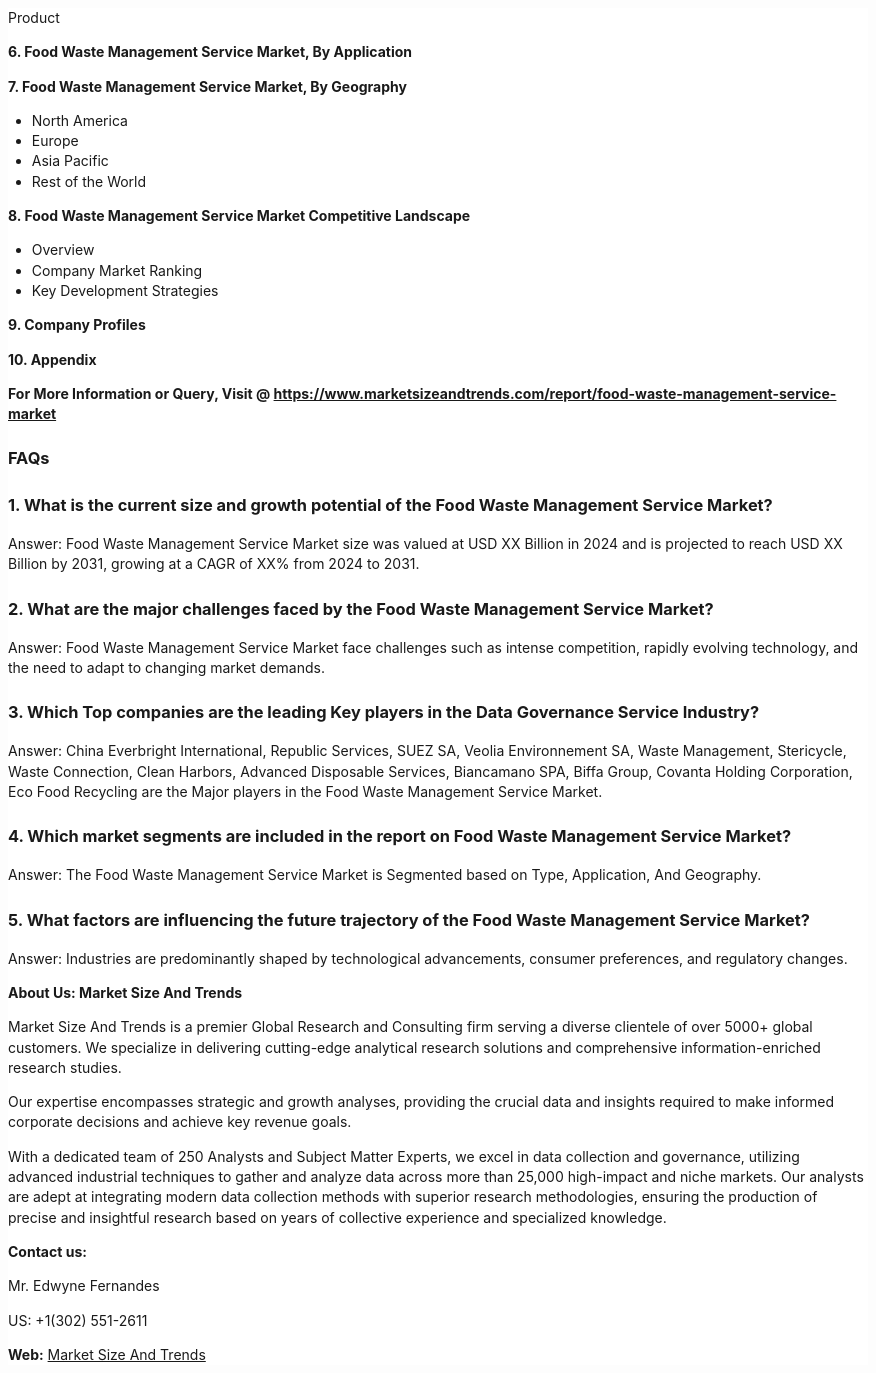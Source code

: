 Product</span></strong></p></div><div class="" data-test-id=""><p><strong><span class="">6. Food Waste Management Service Market, By Application</span></strong></p></div><div class="" data-test-id=""><p><strong><span class="">7. Food Waste Management Service Market, By Geography</span></strong></p></div><div class="" data-test-id=""><ul><li><span class="">North America</span></li><li><span class="">Europe</span></li><li><span class="">Asia Pacific</span></li><li><span class="">Rest of the World</span></li></ul></div><div class="" data-test-id=""><p><strong><span class="">8. Food Waste Management Service Market Competitive Landscape</span></strong></p></div><div class="" data-test-id=""><ul><li><span class="">Overview</span></li><li><span class="">Company Market Ranking</span></li><li><span class="">Key Development Strategies</span></li></ul></div><div class="" data-test-id=""><p><strong><span class="">9. Company Profiles</span></strong></p></div><div class="" data-test-id=""><p><strong><span class="">10. Appendix</span></strong></p></div><div class="" data-test-id=""><p><strong><span class="">For More Information or Query, Visit @ <a href="https://www.marketsizeandtrends.com/report/food-waste-management-service-market" target="_blank">https://www.marketsizeandtrends.com/report/food-waste-management-service-market</a></span></strong></p></div><div class="" data-test-id=""><div class="article-main__content" data-test-id="publishing-text-block"><h3><strong><span class="">FAQs</span></strong></h3></div><div class="article-main__content" data-test-id="publishing-text-block"><h3><span class="">1. What is the current size and growth potential of the Food Waste Management Service Market?</span></h3></div><div class="article-main__content" data-test-id="publishing-text-block"><p><span class="font-[700]">Answer</span><span class="">: Food Waste Management Service Market size was valued at USD XX Billion in 2024 and is projected to reach USD XX Billion by 2031, growing at a CAGR of XX% from 2024 to 2031.</span></p></div><div class="article-main__content" data-test-id="publishing-text-block"><h3><span class="">2. What are the major challenges faced by the Food Waste Management Service Market?</span></h3></div><div class="article-main__content" data-test-id="publishing-text-block"><p><span class="font-[700]">Answer</span><span class="">: Food Waste Management Service Market face challenges such as intense competition, rapidly evolving technology, and the need to adapt to changing market demands.</span></p></div><div class="article-main__content" data-test-id="publishing-text-block"><h3><span class="">3. Which Top companies are the leading Key players in the Data Governance Service Industry?</span></h3></div><div class="article-main__content" data-test-id="publishing-text-block"><p><span class="font-[700]">Answer</span><span class="">: China Everbright International, Republic Services, SUEZ SA, Veolia Environnement SA, Waste Management, Stericycle, Waste Connection, Clean Harbors, Advanced Disposable Services, Biancamano SPA, Biffa Group, Covanta Holding Corporation, Eco Food Recycling are the Major players in the Food Waste Management Service Market.</span></p></div><div class="article-main__content" data-test-id="publishing-text-block"><h3><span class="">4. Which market segments are included in the report on Food Waste Management Service Market?</span></h3></div><div class="article-main__content" data-test-id="publishing-text-block"><p><span class="font-[700]">Answer</span><span class="">: The Food Waste Management Service Market is Segmented based on Type, Application, And Geography.</span></p></div><div class="article-main__content" data-test-id="publishing-text-block"><h3><span class="">5. What factors are influencing the future trajectory of the Food Waste Management Service Market?</span></h3></div><div class="article-main__content" data-test-id="publishing-text-block"><p><span class="font-[700]">Answer:</span><span class="">&nbsp;Industries are predominantly shaped by technological advancements, consumer preferences, and regulatory changes.</span></p></div><p><strong><span class="">About Us: Market Size And Trends</span></strong></p></div><div class="" data-test-id=""><p><span class="">Market Size And Trends is a premier Global Research and Consulting firm serving a diverse clientele of over 5000+ global customers. We specialize in delivering cutting-edge analytical research solutions and comprehensive information-enriched research studies.</span></p></div><div class="" data-test-id=""><p><span class="">Our expertise encompasses strategic and growth analyses, providing the crucial data and insights required to make informed corporate decisions and achieve key revenue goals.</span></p></div><div class="" data-test-id=""><p><span class="">With a dedicated team of 250 Analysts and Subject Matter Experts, we excel in data collection and governance, utilizing advanced industrial techniques to gather and analyze data across more than 25,000 high-impact and niche markets. Our analysts are adept at integrating modern data collection methods with superior research methodologies, ensuring the production of precise and insightful research based on years of collective experience and specialized knowledge.</span></p></div><div class="" data-test-id=""><p><strong><span class="">Contact us:</span></strong></p></div><div class="" data-test-id=""><p><span class="">Mr. Edwyne Fernandes</span></p></div><div class="" data-test-id=""><p><span class="">US: +1(302) 551-2611<br /></span></p><p><span class=""><strong>Web:</strong> <a href="https://www.marketsizeandtrends.com/" target="_blank">Market Size And Trends</a></span></p></div>
